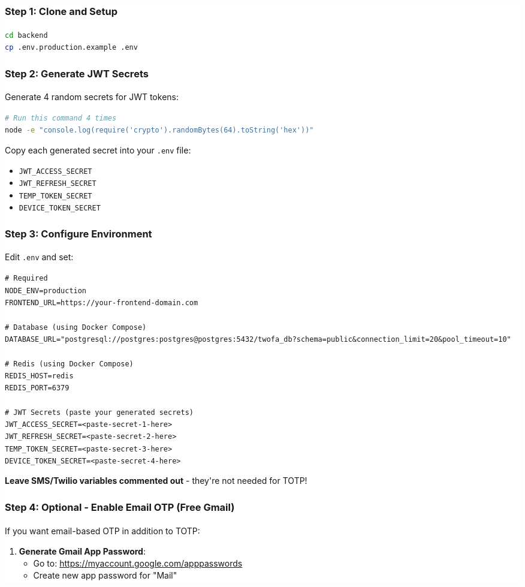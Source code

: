 ### Step 1: Clone and Setup

```bash
cd backend
cp .env.production.example .env
```

### Step 2: Generate JWT Secrets

Generate 4 random secrets for JWT tokens:

```bash
# Run this command 4 times
node -e "console.log(require('crypto').randomBytes(64).toString('hex'))"
```

Copy each generated secret into your `.env` file:
- `JWT_ACCESS_SECRET`
- `JWT_REFRESH_SECRET`
- `TEMP_TOKEN_SECRET`
- `DEVICE_TOKEN_SECRET`

### Step 3: Configure Environment

Edit `.env` and set:

```env
# Required
NODE_ENV=production
FRONTEND_URL=https://your-frontend-domain.com

# Database (using Docker Compose)
DATABASE_URL="postgresql://postgres:postgres@postgres:5432/twofa_db?schema=public&connection_limit=20&pool_timeout=10"

# Redis (using Docker Compose)
REDIS_HOST=redis
REDIS_PORT=6379

# JWT Secrets (paste your generated secrets)
JWT_ACCESS_SECRET=<paste-secret-1-here>
JWT_REFRESH_SECRET=<paste-secret-2-here>
TEMP_TOKEN_SECRET=<paste-secret-3-here>
DEVICE_TOKEN_SECRET=<paste-secret-4-here>
```

**Leave SMS/Twilio variables commented out** - they're not needed for TOTP!

### Step 4: Optional - Enable Email OTP (Free Gmail)

If you want email-based OTP in addition to TOTP:

1. **Generate Gmail App Password**:
   - Go to: https://myaccount.google.com/apppasswords
   - Create new app password for "Mail"
